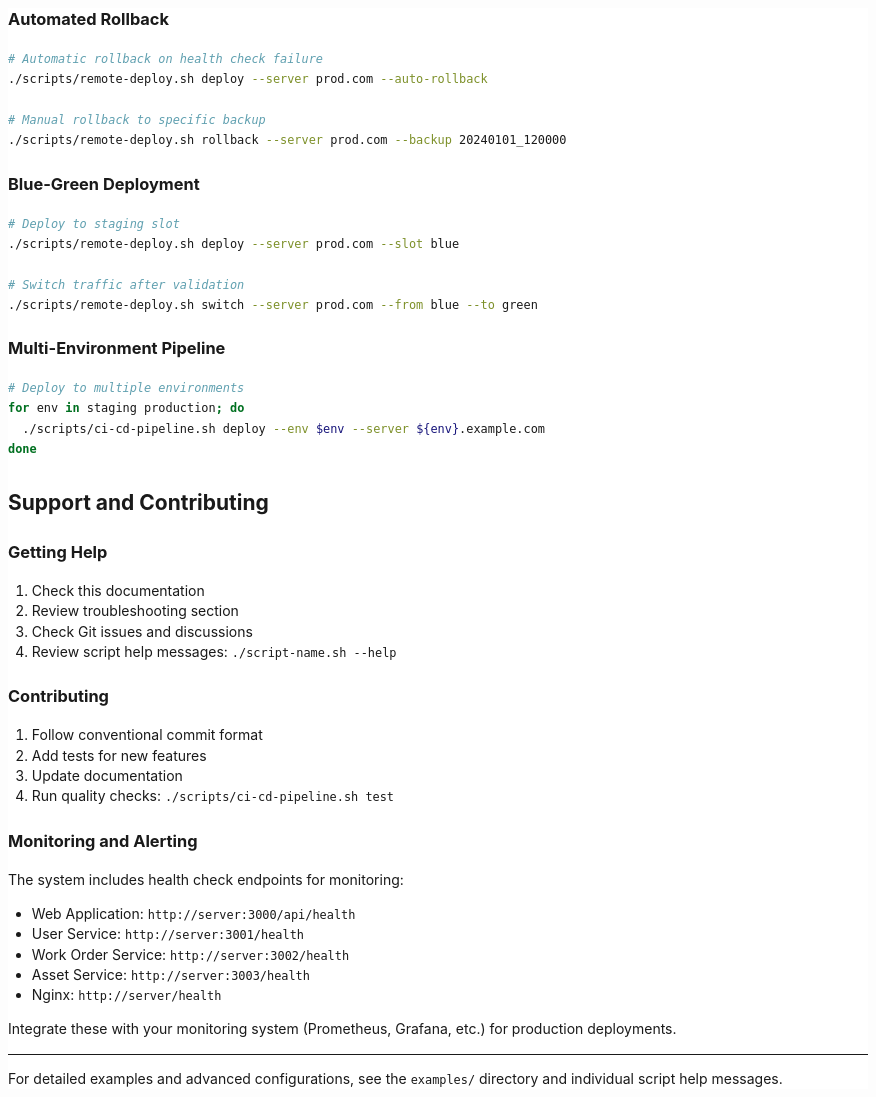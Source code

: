 ### Automated Rollback
```bash
# Automatic rollback on health check failure
./scripts/remote-deploy.sh deploy --server prod.com --auto-rollback

# Manual rollback to specific backup
./scripts/remote-deploy.sh rollback --server prod.com --backup 20240101_120000
```

### Blue-Green Deployment
```bash
# Deploy to staging slot
./scripts/remote-deploy.sh deploy --server prod.com --slot blue

# Switch traffic after validation
./scripts/remote-deploy.sh switch --server prod.com --from blue --to green
```

### Multi-Environment Pipeline
```bash
# Deploy to multiple environments
for env in staging production; do
  ./scripts/ci-cd-pipeline.sh deploy --env $env --server ${env}.example.com
done
```

## Support and Contributing

### Getting Help
1. Check this documentation
2. Review troubleshooting section
3. Check Git issues and discussions
4. Review script help messages: `./script-name.sh --help`

### Contributing
1. Follow conventional commit format
2. Add tests for new features
3. Update documentation
4. Run quality checks: `./scripts/ci-cd-pipeline.sh test`

### Monitoring and Alerting
The system includes health check endpoints for monitoring:

- Web Application: `http://server:3000/api/health`
- User Service: `http://server:3001/health`
- Work Order Service: `http://server:3002/health`
- Asset Service: `http://server:3003/health`
- Nginx: `http://server/health`

Integrate these with your monitoring system (Prometheus, Grafana, etc.) for production deployments.

---

For detailed examples and advanced configurations, see the `examples/` directory and individual script help messages.